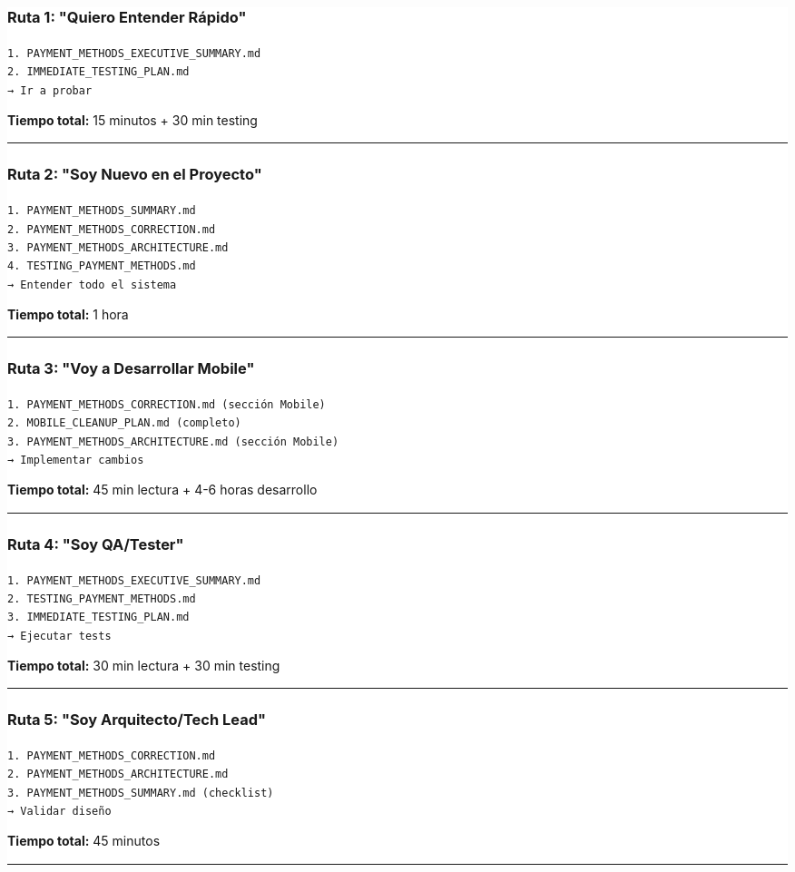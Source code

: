 ### Ruta 1: "Quiero Entender Rápido"
```
1. PAYMENT_METHODS_EXECUTIVE_SUMMARY.md
2. IMMEDIATE_TESTING_PLAN.md
→ Ir a probar
```
**Tiempo total:** 15 minutos + 30 min testing

---

### Ruta 2: "Soy Nuevo en el Proyecto"
```
1. PAYMENT_METHODS_SUMMARY.md
2. PAYMENT_METHODS_CORRECTION.md
3. PAYMENT_METHODS_ARCHITECTURE.md
4. TESTING_PAYMENT_METHODS.md
→ Entender todo el sistema
```
**Tiempo total:** 1 hora

---

### Ruta 3: "Voy a Desarrollar Mobile"
```
1. PAYMENT_METHODS_CORRECTION.md (sección Mobile)
2. MOBILE_CLEANUP_PLAN.md (completo)
3. PAYMENT_METHODS_ARCHITECTURE.md (sección Mobile)
→ Implementar cambios
```
**Tiempo total:** 45 min lectura + 4-6 horas desarrollo

---

### Ruta 4: "Soy QA/Tester"
```
1. PAYMENT_METHODS_EXECUTIVE_SUMMARY.md
2. TESTING_PAYMENT_METHODS.md
3. IMMEDIATE_TESTING_PLAN.md
→ Ejecutar tests
```
**Tiempo total:** 30 min lectura + 30 min testing

---

### Ruta 5: "Soy Arquitecto/Tech Lead"
```
1. PAYMENT_METHODS_CORRECTION.md
2. PAYMENT_METHODS_ARCHITECTURE.md
3. PAYMENT_METHODS_SUMMARY.md (checklist)
→ Validar diseño
```
**Tiempo total:** 45 minutos

---
